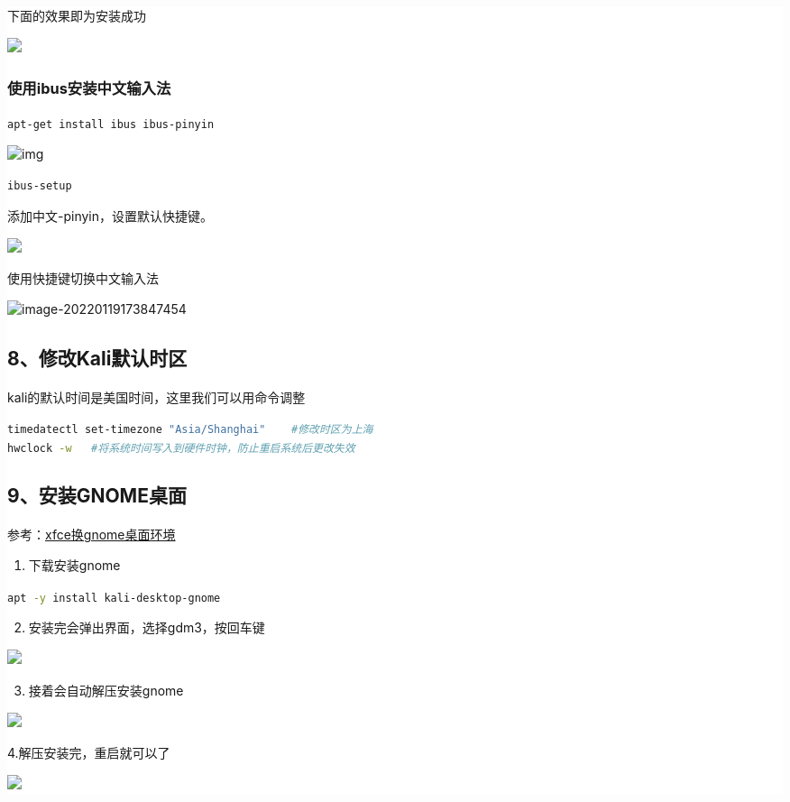下面的效果即为安装成功

![](https://gitee.com/YatJay/image/raw/master/202201191720878.png)

### 使用ibus安装中文输入法

```bash
apt-get install ibus ibus-pinyin
```

![img](https://image.3001.net/images/20201116/1605511542_5fb229761431eb9751e86.png!small)

```bash
ibus-setup
```

添加中文-pinyin，设置默认快捷键。

![](https://gitee.com/YatJay/image/raw/master/202201191736895.png)

使用快捷键切换中文输入法

![image-20220119173847454](C:/Users/HP/AppData/Roaming/Typora/typora-user-images/image-20220119173847454.png)



## 8、修改Kali默认时区

kali的默认时间是美国时间，这里我们可以用命令调整

```bash
timedatectl set-timezone "Asia/Shanghai"    #修改时区为上海
hwclock -w   #将系统时间写入到硬件时钟，防止重启系统后更改失效
```

## 9、安装GNOME桌面

参考：[xfce换gnome桌面环境](https://blog.csdn.net/zonei123/article/details/105171054)

1. 下载安装gnome

```bash
apt -y install kali-desktop-gnome
```

2. 安装完会弹出界面，选择gdm3，按回车键

![](https://gitee.com/YatJay/image/raw/master/202201191754855.png)

3. 接着会自动解压安装gnome

![](https://gitee.com/YatJay/image/raw/master/202201191756872.png)

4.解压安装完，重启就可以了

![](https://gitee.com/YatJay/image/raw/master/202201191757515.png)
